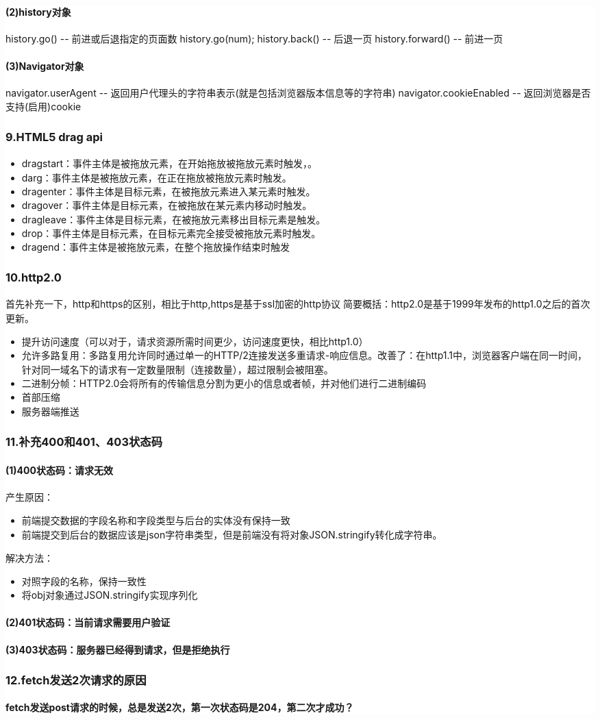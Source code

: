 #### (2)history对象

history.go() -- 前进或后退指定的页面数 history.go(num);
history.back() -- 后退一页
history.forward() -- 前进一页

#### (3)Navigator对象

navigator.userAgent -- 返回用户代理头的字符串表示(就是包括浏览器版本信息等的字符串)
navigator.cookieEnabled -- 返回浏览器是否支持(启用)cookie

### 9.HTML5 drag api

- dragstart：事件主体是被拖放元素，在开始拖放被拖放元素时触发，。
- darg：事件主体是被拖放元素，在正在拖放被拖放元素时触发。
- dragenter：事件主体是目标元素，在被拖放元素进入某元素时触发。
- dragover：事件主体是目标元素，在被拖放在某元素内移动时触发。
- dragleave：事件主体是目标元素，在被拖放元素移出目标元素是触发。
- drop：事件主体是目标元素，在目标元素完全接受被拖放元素时触发。
- dragend：事件主体是被拖放元素，在整个拖放操作结束时触发

### 10.http2.0

首先补充一下，http和https的区别，相比于http,https是基于ssl加密的http协议
简要概括：http2.0是基于1999年发布的http1.0之后的首次更新。

- 提升访问速度（可以对于，请求资源所需时间更少，访问速度更快，相比http1.0）
- 允许多路复用：多路复用允许同时通过单一的HTTP/2连接发送多重请求-响应信息。改善了：在http1.1中，浏览器客户端在同一时间，针对同一域名下的请求有一定数量限制（连接数量），超过限制会被阻塞。
- 二进制分帧：HTTP2.0会将所有的传输信息分割为更小的信息或者帧，并对他们进行二进制编码
- 首部压缩
- 服务器端推送

### 11.补充400和401、403状态码

#### (1)400状态码：请求无效

产生原因：

- 前端提交数据的字段名称和字段类型与后台的实体没有保持一致
- 前端提交到后台的数据应该是json字符串类型，但是前端没有将对象JSON.stringify转化成字符串。

解决方法：

- 对照字段的名称，保持一致性
- 将obj对象通过JSON.stringify实现序列化

#### (2)401状态码：当前请求需要用户验证

#### (3)403状态码：服务器已经得到请求，但是拒绝执行

### 12.fetch发送2次请求的原因

**fetch发送post请求的时候，总是发送2次，第一次状态码是204，第二次才成功？**
